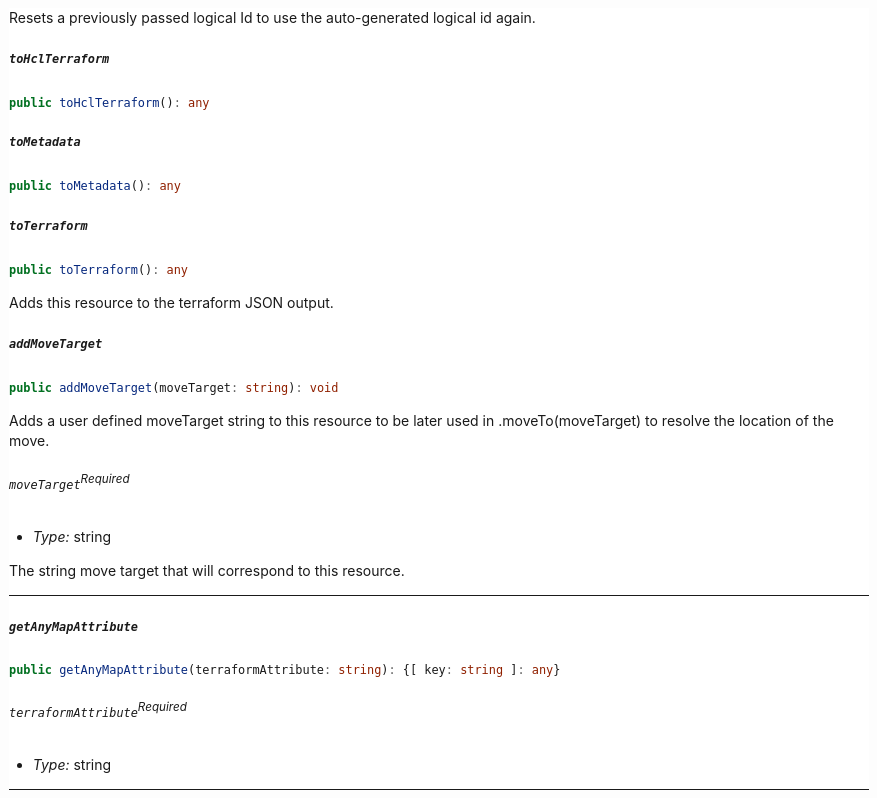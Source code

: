 Resets a previously passed logical Id to use the auto-generated logical id again.

##### `toHclTerraform` <a name="toHclTerraform" id="@cdktf/provider-databricks.table.Table.toHclTerraform"></a>

```typescript
public toHclTerraform(): any
```

##### `toMetadata` <a name="toMetadata" id="@cdktf/provider-databricks.table.Table.toMetadata"></a>

```typescript
public toMetadata(): any
```

##### `toTerraform` <a name="toTerraform" id="@cdktf/provider-databricks.table.Table.toTerraform"></a>

```typescript
public toTerraform(): any
```

Adds this resource to the terraform JSON output.

##### `addMoveTarget` <a name="addMoveTarget" id="@cdktf/provider-databricks.table.Table.addMoveTarget"></a>

```typescript
public addMoveTarget(moveTarget: string): void
```

Adds a user defined moveTarget string to this resource to be later used in .moveTo(moveTarget) to resolve the location of the move.

###### `moveTarget`<sup>Required</sup> <a name="moveTarget" id="@cdktf/provider-databricks.table.Table.addMoveTarget.parameter.moveTarget"></a>

- *Type:* string

The string move target that will correspond to this resource.

---

##### `getAnyMapAttribute` <a name="getAnyMapAttribute" id="@cdktf/provider-databricks.table.Table.getAnyMapAttribute"></a>

```typescript
public getAnyMapAttribute(terraformAttribute: string): {[ key: string ]: any}
```

###### `terraformAttribute`<sup>Required</sup> <a name="terraformAttribute" id="@cdktf/provider-databricks.table.Table.getAnyMapAttribute.parameter.terraformAttribute"></a>

- *Type:* string

---
